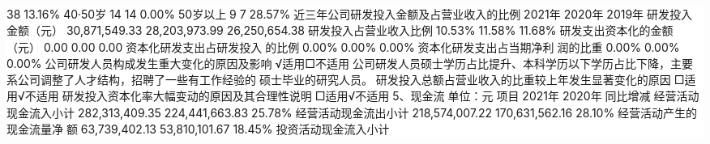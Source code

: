 38
13.16%
40·50岁
14
14
0.00%
50岁以上
9
7
28.57%
近三年公司研发投入金额及占营业收入的比例
2021年
2020年
2019年
研发投入金额（元）
30,871,549.33
28,203,973.99
26,250,654.38
研发投入占营业收入比例
10.53%
11.58%
11.68%
研发支出资本化的金额（元）
0.00
0.00
0.00
资本化研发支出占研发投入
的比例
0.00%
0.00%
0.00%
资本化研发支出占当期净利
润的比重
0.00%
0.00%
0.00%
公司研发人员构成发生重大变化的原因及影响
√适用□不适用
公司研发人员硕士学历占比提升、本科学历以下学历占比下降，主要系公司调整了人才结构，招聘了一些有工作经验的
硕士毕业的研究人员。
研发投入总额占营业收入的比重较上年发生显著变化的原因
□适用√不适用
研发投入资本化率大幅变动的原因及其合理性说明
□适用√不适用
5、现金流
单位：元
项目
2021年
2020年
同比增减
经营活动现金流入小计
282,313,409.35
224,441,663.83
25.78%
经营活动现金流出小计
218,574,007.22
170,631,562.16
28.10%
经营活动产生的现金流量净
额
63,739,402.13
53,810,101.67
18.45%
投资活动现金流入小计
